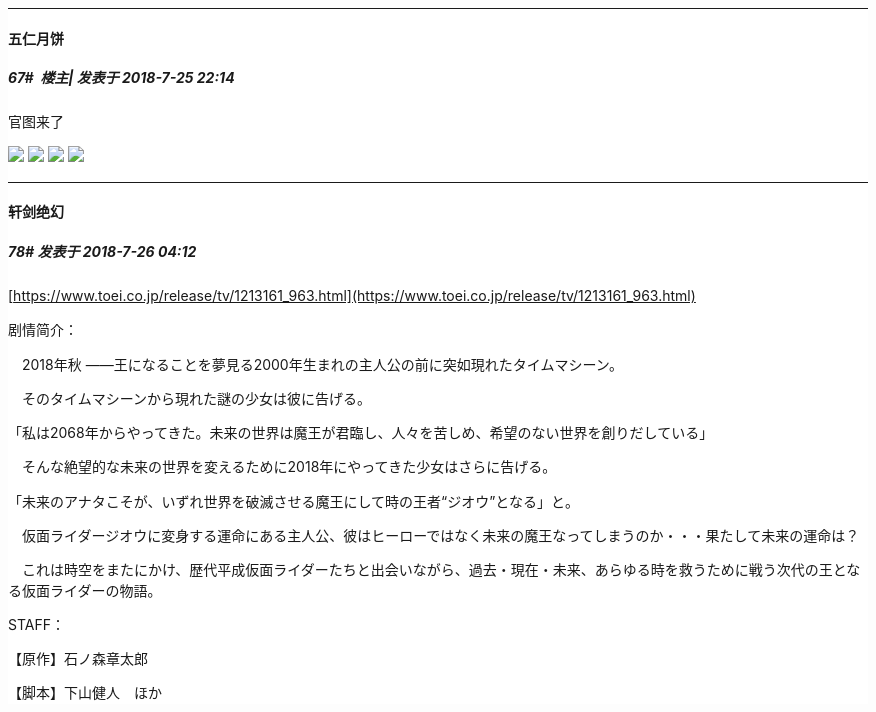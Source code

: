 





*****

####  五仁月饼  
##### 67#         楼主| 发表于 2018-7-25 22:14




官图来了

<img src="https://c1.staticflickr.com/1/927/43585026702_4543054474_o.jpg" referrerpolicy="no-referrer">

<img src="https://c1.staticflickr.com/1/939/43585028162_23ef401f2b_b.jpg" referrerpolicy="no-referrer">

<img src="https://c1.staticflickr.com/1/839/41824529930_e681b1459e_b.jpg" referrerpolicy="no-referrer">

<img src="https://c1.staticflickr.com/1/928/43585027912_0d2ba52499_b.jpg" referrerpolicy="no-referrer">







*****

####  轩剑绝幻  
##### 78#       发表于 2018-7-26 04:12



[https://www.toei.co.jp/release/tv/1213161_963.html](https://www.toei.co.jp/release/tv/1213161_963.html)


剧情简介：

　2018年秋 ――王になることを夢見る2000年生まれの主人公の前に突如現れたタイムマシーン。

　そのタイムマシーンから現れた謎の少女は彼に告げる。

「私は2068年からやってきた。未来の世界は魔王が君臨し、人々を苦しめ、希望のない世界を創りだしている」

　そんな絶望的な未来の世界を変えるために2018年にやってきた少女はさらに告げる。

「未来のアナタこそが、いずれ世界を破滅させる魔王にして時の王者“ジオウ”となる」と。

　仮面ライダージオウに変身する運命にある主人公、彼はヒーローではなく未来の魔王なってしまうのか・・・果たして未来の運命は？

　これは時空をまたにかけ、歴代平成仮面ライダーたちと出会いながら、過去・現在・未来、あらゆる時を救うために戦う次代の王となる仮面ライダーの物語。


STAFF：

【原作】石ノ森章太郎


【脚本】下山健人　ほか
